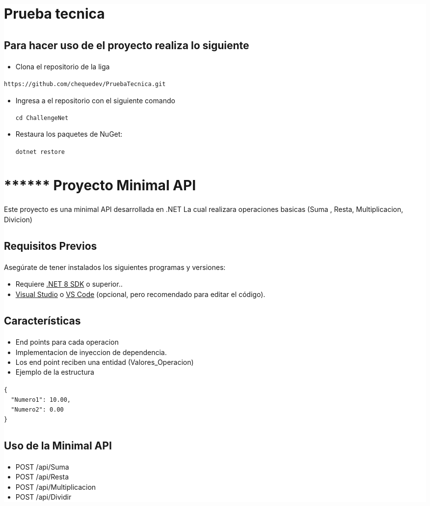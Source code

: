 # Prueba tecnica

## Para hacer uso de el proyecto  realiza lo siguiente 
- Clona el repositorio de la liga
~~~ 
https://github.com/chequedev/PruebaTecnica.git
~~~

- Ingresa a el repositorio con el siguiente comando
  ~~~
  cd ChallengeNet
  ~~~

- Restaura los paquetes de NuGet:
  ~~~
  dotnet restore
  ~~~
  

# ****** Proyecto Minimal API
Este proyecto es una minimal API desarrollada en .NET La cual  realizara operaciones basicas (Suma , Resta, Multiplicacion, Divicion)

## Requisitos Previos

Asegúrate de tener instalados los siguientes programas y versiones:

- Requiere [.NET 8 SDK](https://dotnet.microsoft.com/download/dotnet/8.0) o superior..
- [Visual Studio](https://visualstudio.microsoft.com/) o [VS Code](https://code.visualstudio.com/) (opcional, pero recomendado para editar el código).


## Características

- End points para cada operacion 
- Implementacion de inyeccion de dependencia.
- Los end point reciben una entidad (Valores_Operacion)
- Ejemplo de la estructura
~~~
{
  "Numero1": 10.00,
  "Numero2": 0.00
}
~~~

 ## Uso de la Minimal API
- POST /api/Suma
- POST /api/Resta
- POST /api/Multiplicacion
- POST /api/Dividir
